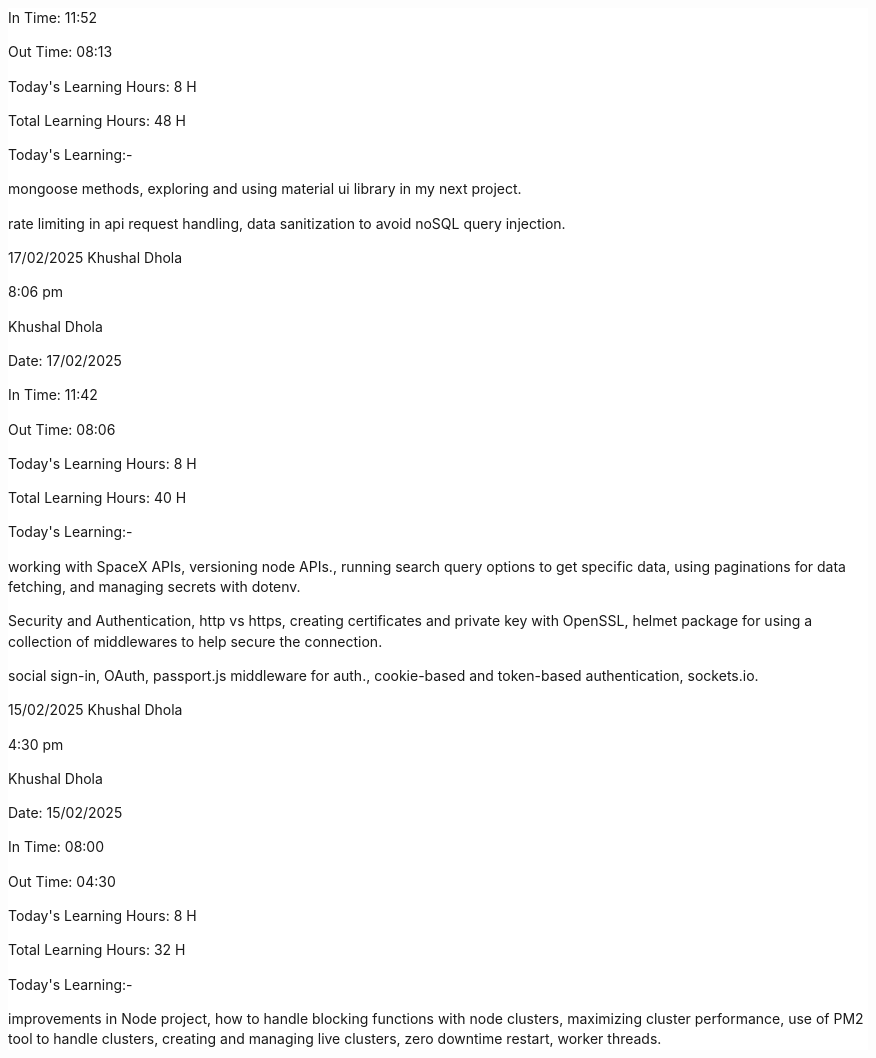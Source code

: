 In Time: 11:52

Out Time: 08:13

Today's Learning Hours: 8 H

Total Learning Hours: 48 H

Today's Learning:-

mongoose methods, exploring and using material ui library in my next project.

rate limiting in api request handling, data sanitization to avoid noSQL query injection.

17/02/2025
Khushal Dhola

8:06 pm

Khushal Dhola

Date: 17/02/2025

In Time: 11:42

Out Time: 08:06

Today's Learning Hours: 8 H

Total Learning Hours: 40 H

Today's Learning:-

working with SpaceX APIs, versioning node APIs., running search query options to get specific data, using paginations for data fetching, and managing secrets with dotenv.

Security and Authentication, http vs https, creating certificates and private key with OpenSSL, helmet package for using a collection of middlewares to help secure the connection.

social sign-in, OAuth, passport.js middleware for auth., cookie-based and token-based authentication, sockets.io.

15/02/2025
Khushal Dhola

4:30 pm

Khushal Dhola

Date: 15/02/2025

In Time: 08:00

Out Time: 04:30

Today's Learning Hours: 8 H

Total Learning Hours: 32 H

Today's Learning:-

improvements in Node project, how to handle blocking functions with node clusters, maximizing cluster performance, use of PM2 tool to handle clusters, creating and managing live clusters, zero downtime restart, worker threads.
